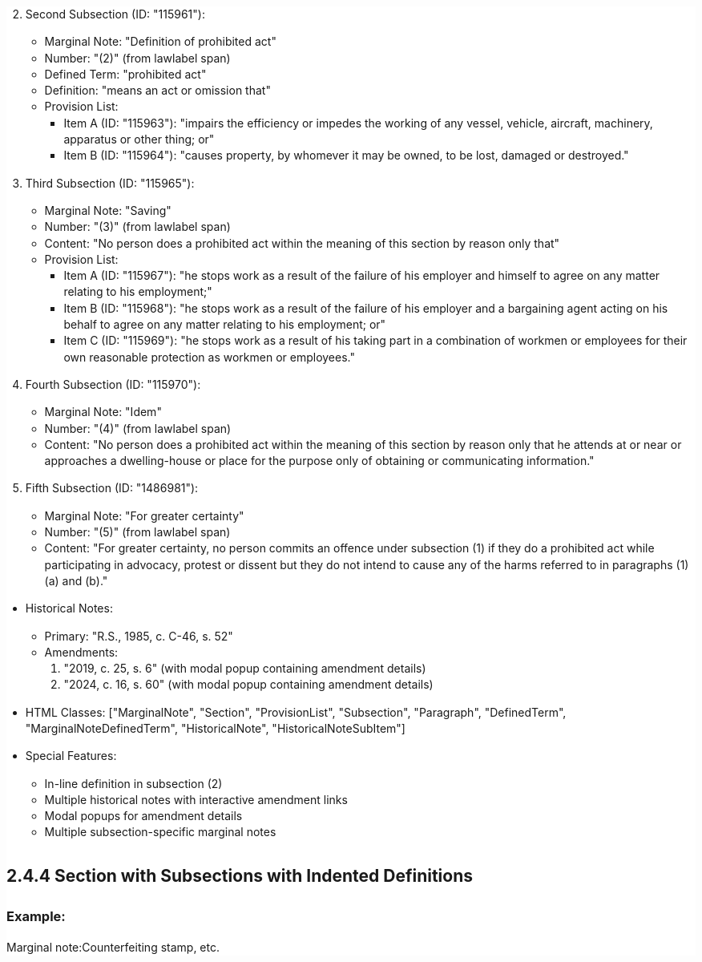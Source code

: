   2. Second Subsection (ID: "115961"):
     - Marginal Note: "Definition of prohibited act"
     - Number: "(2)" (from lawlabel span)
     - Defined Term: "prohibited act"
     - Definition: "means an act or omission that"
     - Provision List:
       - Item A (ID: "115963"): "impairs the efficiency or impedes the working of any vessel, vehicle, aircraft, machinery, apparatus or other thing; or"
       - Item B (ID: "115964"): "causes property, by whomever it may be owned, to be lost, damaged or destroyed."

  3. Third Subsection (ID: "115965"):
     - Marginal Note: "Saving"
     - Number: "(3)" (from lawlabel span)
     - Content: "No person does a prohibited act within the meaning of this section by reason only that"
     - Provision List:
       - Item A (ID: "115967"): "he stops work as a result of the failure of his employer and himself to agree on any matter relating to his employment;"
       - Item B (ID: "115968"): "he stops work as a result of the failure of his employer and a bargaining agent acting on his behalf to agree on any matter relating to his employment; or"
       - Item C (ID: "115969"): "he stops work as a result of his taking part in a combination of workmen or employees for their own reasonable protection as workmen or employees."

  4. Fourth Subsection (ID: "115970"):
     - Marginal Note: "Idem"
     - Number: "(4)" (from lawlabel span)
     - Content: "No person does a prohibited act within the meaning of this section by reason only that he attends at or near or approaches a dwelling-house or place for the purpose only of obtaining or communicating information."

  5. Fifth Subsection (ID: "1486981"):
     - Marginal Note: "For greater certainty"
     - Number: "(5)" (from lawlabel span)
     - Content: "For greater certainty, no person commits an offence under subsection (1) if they do a prohibited act while participating in advocacy, protest or dissent but they do not intend to cause any of the harms referred to in paragraphs (1)(a) and (b)."

- Historical Notes:
  - Primary: "R.S., 1985, c. C-46, s. 52"
  - Amendments:
    1. "2019, c. 25, s. 6" (with modal popup containing amendment details)
    2. "2024, c. 16, s. 60" (with modal popup containing amendment details)

- HTML Classes: ["MarginalNote", "Section", "ProvisionList", "Subsection", "Paragraph", "DefinedTerm", "MarginalNoteDefinedTerm", "HistoricalNote", "HistoricalNoteSubItem"]
- Special Features:
  - In-line definition in subsection (2)
  - Multiple historical notes with interactive amendment links
  - Modal popups for amendment details
  - Multiple subsection-specific marginal notes



## 2.4.4 Section with Subsections with Indented Definitions  
### Example:  
<p class="MarginalNote"><span class="wb-invisible">Marginal note:</span>Counterfeiting stamp, etc.</p>